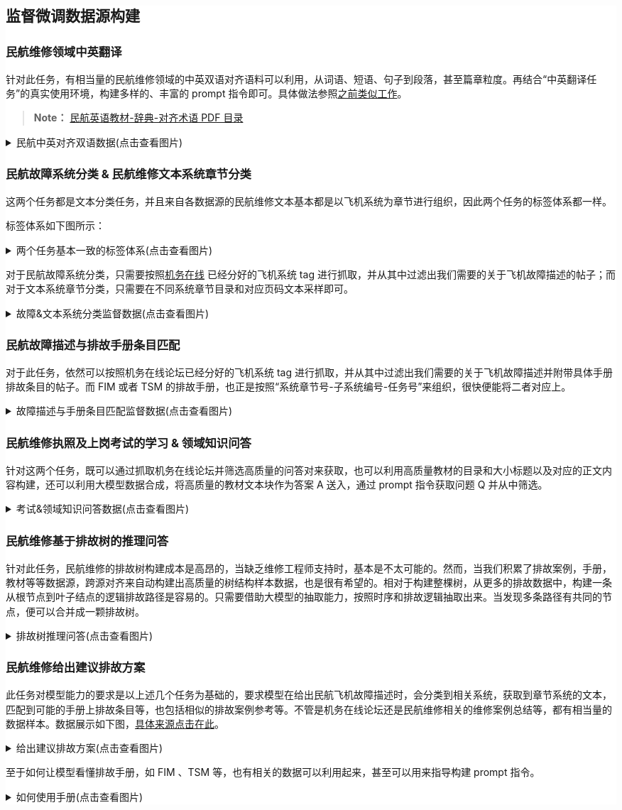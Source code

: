 
## 监督微调数据源构建
### 民航维修领域中英翻译
针对此任务，有相当量的民航维修领域的中英双语对齐语料可以利用，从词语、短语、句子到段落，甚至篇章粒度。再结合“中英翻译任务”的真实使用环境，构建多样的、丰富的 prompt 指令即可。具体做法参照[之前类似工作](https://codeaspoetry.github.io/2023/07/01/sft_translate/)。

> **Note：**
> [民航英语教材-辞典-对齐术语 PDF 目录](https://github.com/CamLLM/CamCPT/tree/main/pt_data_collect/%E6%B0%91%E8%88%AA%E8%8B%B1%E8%AF%AD%E6%95%99%E6%9D%90%26%E8%BE%9E%E5%85%B8%26%E5%AF%B9%E9%BD%90%E6%9C%AF%E8%AF%AD)

<details><summary>民航中英对齐双语数据(点击查看图片)</summary></details> 


### 民航故障系统分类 & 民航维修文本系统章节分类
这两个任务都是文本分类任务，并且来自各数据源的民航维修文本基本都是以飞机系统为章节进行组织，因此两个任务的标签体系都一样。

标签体系如下图所示：
<details><summary>两个任务基本一致的标签体系(点击查看图片)</summary></details>

对于民航故障系统分类，只需要按照[机务在线](https://www.airacm.com/thread/103/) 已经分好的飞机系统 tag 进行抓取，并从其中过滤出我们需要的关于飞机故障描述的帖子；而对于文本系统章节分类，只需要在不同系统章节目录和对应页码文本采样即可。

<details><summary>故障&文本系统分类监督数据(点击查看图片)</summary></details>


### 民航故障描述与排故手册条目匹配

对于此任务，依然可以按照机务在线论坛已经分好的飞机系统 tag 进行抓取，并从其中过滤出我们需要的关于飞机故障描述并附带具体手册排故条目的帖子。而 FIM 或者 TSM 的排故手册，也正是按照“系统章节号-子系统编号-任务号”来组织，很快便能将二者对应上。

<details><summary>故障描述与手册条目匹配监督数据(点击查看图片)</summary></details>

### 民航维修执照及上岗考试的学习 & 领域知识问答

针对这两个任务，既可以通过抓取机务在线论坛并筛选高质量的问答对来获取，也可以利用高质量教材的目录和大小标题以及对应的正文内容构建，还可以利用大模型数据合成，将高质量的教材文本块作为答案 A 送入，通过 prompt 指令获取问题 Q 并从中筛选。

<details><summary>考试&领域知识问答数据(点击查看图片)</summary></details>


### 民航维修基于排故树的推理问答
针对此任务，民航维修的排故树构建成本是高昂的，当缺乏维修工程师支持时，基本是不太可能的。然而，当我们积累了排故案例，手册，教材等等数据源，跨源对齐来自动构建出高质量的树结构样本数据，也是很有希望的。相对于构建整棵树，从更多的排故数据中，构建一条从根节点到叶子结点的逻辑排故路径是容易的。只需要借助大模型的抽取能力，按照时序和排故逻辑抽取出来。当发现多条路径有共同的节点，便可以合并成一颗排故树。

<details><summary>排故树推理问答(点击查看图片)</summary></details>

### 民航维修给出建议排故方案
此任务对模型能力的要求是以上述几个任务为基础的，要求模型在给出民航飞机故障描述时，会分类到相关系统，获取到章节系统的文本，匹配到可能的手册上排故条目等，也包括相似的排故案例参考等。不管是机务在线论坛还是民航维修相关的维修案例总结等，都有相当量的数据样本。数据展示如下图，[具体来源点击在此](https://www.airacm.com/read/408070/)。

<details><summary>给出建议排故方案(点击查看图片)</summary></details>

至于如何让模型看懂排故手册，如 FIM 、TSM 等，也有相关的数据可以利用起来，甚至可以用来指导构建 prompt 指令。

<details><summary>如何使用手册(点击查看图片)</summary></details>
